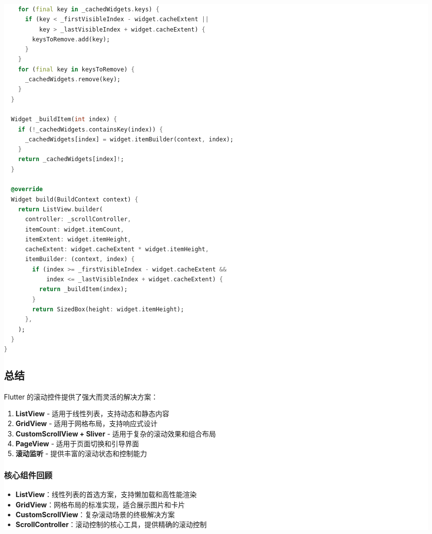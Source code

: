 ```dart
    for (final key in _cachedWidgets.keys) {
      if (key < _firstVisibleIndex - widget.cacheExtent ||
          key > _lastVisibleIndex + widget.cacheExtent) {
        keysToRemove.add(key);
      }
    }
    for (final key in keysToRemove) {
      _cachedWidgets.remove(key);
    }
  }

  Widget _buildItem(int index) {
    if (!_cachedWidgets.containsKey(index)) {
      _cachedWidgets[index] = widget.itemBuilder(context, index);
    }
    return _cachedWidgets[index]!;
  }

  @override
  Widget build(BuildContext context) {
    return ListView.builder(
      controller: _scrollController,
      itemCount: widget.itemCount,
      itemExtent: widget.itemHeight,
      cacheExtent: widget.cacheExtent * widget.itemHeight,
      itemBuilder: (context, index) {
        if (index >= _firstVisibleIndex - widget.cacheExtent &&
            index <= _lastVisibleIndex + widget.cacheExtent) {
          return _buildItem(index);
        }
        return SizedBox(height: widget.itemHeight);
      },
    );
  }
}
```

## 总结

Flutter 的滚动控件提供了强大而灵活的解决方案：

1. **ListView** - 适用于线性列表，支持动态和静态内容
2. **GridView** - 适用于网格布局，支持响应式设计
3. **CustomScrollView + Sliver** - 适用于复杂的滚动效果和组合布局
4. **PageView** - 适用于页面切换和引导界面
5. **滚动监听** - 提供丰富的滚动状态和控制能力

### 核心组件回顾

- **ListView**：线性列表的首选方案，支持懒加载和高性能渲染
- **GridView**：网格布局的标准实现，适合展示图片和卡片
- **CustomScrollView**：复杂滚动场景的终极解决方案
- **ScrollController**：滚动控制的核心工具，提供精确的滚动控制
